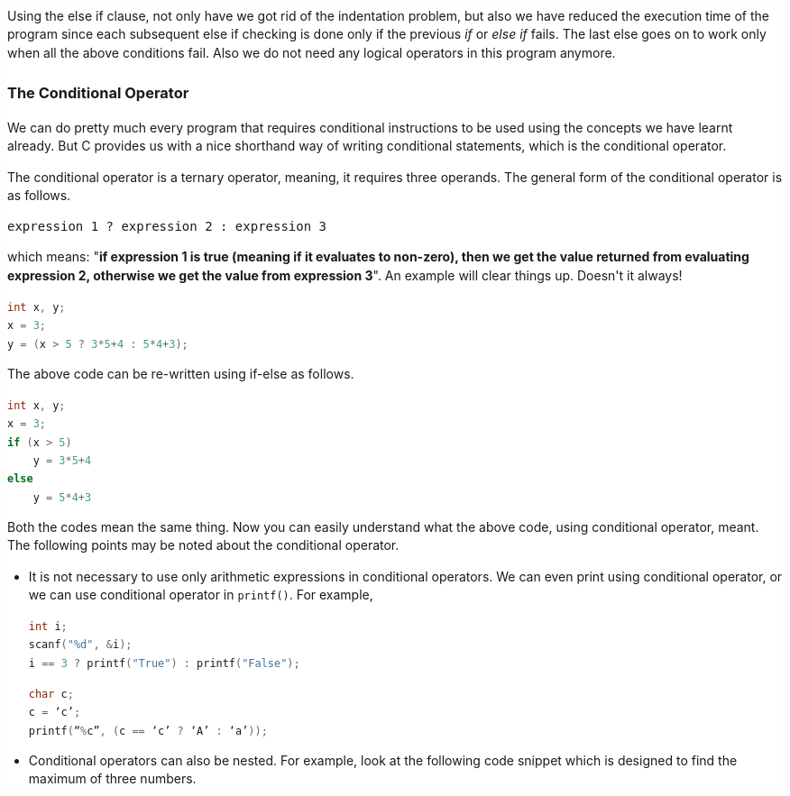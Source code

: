 Using the else if clause, not only have we got rid of the indentation problem, but also we have reduced the execution time of the program since each subsequent else if checking is done only if the previous *if* or *else if* fails. The last else goes on to work only when all the above conditions fail. Also we do not need any logical operators in this program anymore.

### The Conditional Operator

We can do pretty much every program that requires conditional instructions to be used using the concepts we have learnt already. But C provides us with a nice shorthand way of writing conditional statements, which is the conditional operator.

The conditional operator is a ternary operator, meaning, it requires three operands. The general form of the conditional operator is as follows.

<pre class="output">expression 1 ? expression 2 : expression 3</pre>

which means: "**if expression 1 is true (meaning if it evaluates to non-zero), then we get the value returned from evaluating expression 2, otherwise we get the value from expression 3**". An example will clear things up. Doesn't it always!

```c
int x, y;
x = 3;
y = (x > 5 ? 3*5+4 : 5*4+3);
```

The above code can be re-written using if-else as follows.

```c
int x, y;
x = 3;
if (x > 5)
    y = 3*5+4
else
    y = 5*4+3
```

Both the codes mean the same thing. Now you can easily understand what the above code, using conditional operator, meant. The following points may be noted about the conditional operator.

+ It is not necessary to use only arithmetic expressions in conditional operators. We can even print using conditional operator, or we can use conditional operator in `printf()`. For example,

    ```c
    int i;
    scanf("%d", &i);
    i == 3 ? printf("True") : printf("False");
    ```

    ```c
    char c;
    c = ‘c’;
    printf(“%c”, (c == ‘c’ ? ‘A’ : ‘a’));
    ```

+ Conditional operators can also be nested. For example, look at the following code snippet which is designed to find the maximum of three numbers.
